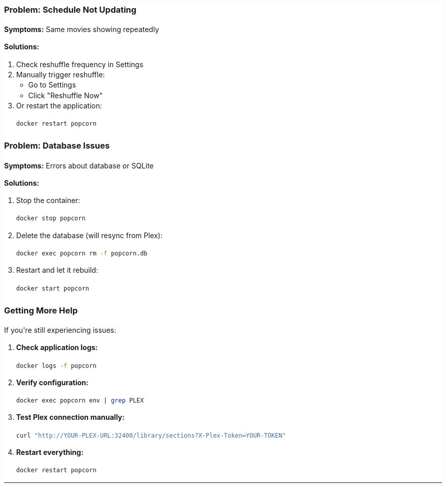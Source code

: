 ### Problem: Schedule Not Updating

**Symptoms:** Same movies showing repeatedly

**Solutions:**
1. Check reshuffle frequency in Settings
2. Manually trigger reshuffle:
   - Go to Settings
   - Click "Reshuffle Now"
3. Or restart the application:
   ```bash
   docker restart popcorn
   ```

### Problem: Database Issues

**Symptoms:** Errors about database or SQLite

**Solutions:**
1. Stop the container:
   ```bash
   docker stop popcorn
   ```

2. Delete the database (will resync from Plex):
   ```bash
   docker exec popcorn rm -f popcorn.db
   ```

3. Restart and let it rebuild:
   ```bash
   docker start popcorn
   ```

### Getting More Help

If you're still experiencing issues:

1. **Check application logs:**
   ```bash
   docker logs -f popcorn
   ```

2. **Verify configuration:**
   ```bash
   docker exec popcorn env | grep PLEX
   ```

3. **Test Plex connection manually:**
   ```bash
   curl "http://YOUR-PLEX-URL:32400/library/sections?X-Plex-Token=YOUR-TOKEN"
   ```

4. **Restart everything:**
   ```bash
   docker restart popcorn
   ```

---